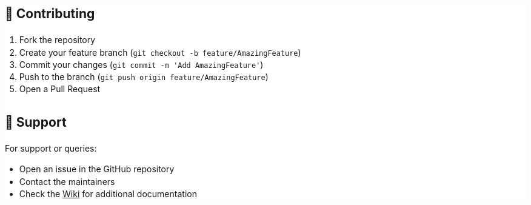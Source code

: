 ## 🤝 Contributing

1. Fork the repository
2. Create your feature branch (`git checkout -b feature/AmazingFeature`)
3. Commit your changes (`git commit -m 'Add AmazingFeature'`)
4. Push to the branch (`git push origin feature/AmazingFeature`)
5. Open a Pull Request

## 📮 Support

For support or queries:
- Open an issue in the GitHub repository
- Contact the maintainers
- Check the [Wiki](wiki) for additional documentation
